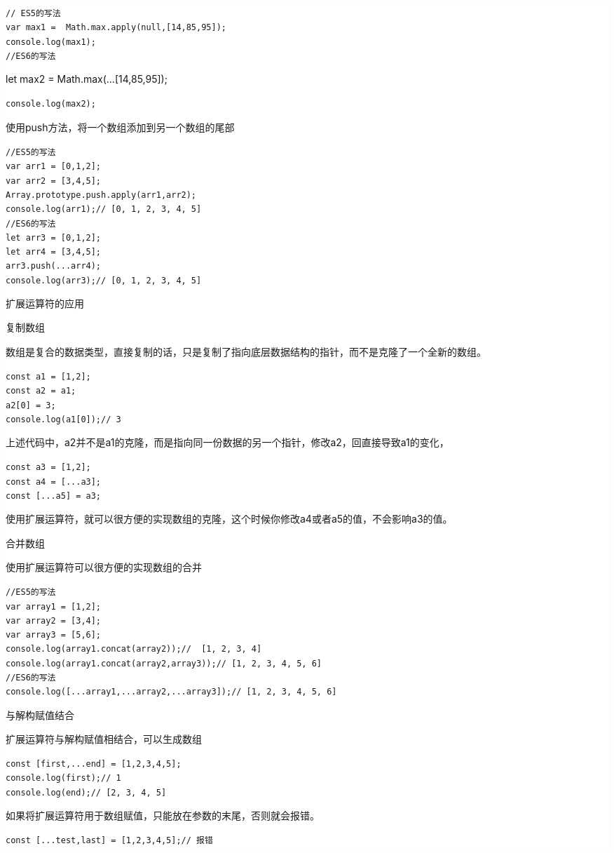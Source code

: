     // ES5的写法
    var max1 =  Math.max.apply(null,[14,85,95]);
    console.log(max1);
    //ES6的写法
    

   let max2 = Math.max(...[14,85,95]);

    console.log(max2);
    

使用push方法，将一个数组添加到另一个数组的尾部

    //ES5的写法
    var arr1 = [0,1,2];
    var arr2 = [3,4,5];
    Array.prototype.push.apply(arr1,arr2);
    console.log(arr1);// [0, 1, 2, 3, 4, 5]
    //ES6的写法
    let arr3 = [0,1,2];
    let arr4 = [3,4,5];
    arr3.push(...arr4);
    console.log(arr3);// [0, 1, 2, 3, 4, 5]
    

扩展运算符的应用

复制数组

数组是复合的数据类型，直接复制的话，只是复制了指向底层数据结构的指针，而不是克隆了一个全新的数组。

    const a1 = [1,2];
    const a2 = a1;
    a2[0] = 3;
    console.log(a1[0]);// 3
    

上述代码中，a2并不是a1的克隆，而是指向同一份数据的另一个指针，修改a2，回直接导致a1的变化，

	

    const a3 = [1,2];
    const a4 = [...a3];
    const [...a5] = a3;
    

使用扩展运算符，就可以很方便的实现数组的克隆，这个时候你修改a4或者a5的值，不会影响a3的值。

合并数组

使用扩展运算符可以很方便的实现数组的合并

    //ES5的写法
    var array1 = [1,2];
    var array2 = [3,4];
    var array3 = [5,6];
    console.log(array1.concat(array2));//  [1, 2, 3, 4]
    console.log(array1.concat(array2,array3));// [1, 2, 3, 4, 5, 6]
    //ES6的写法
    console.log([...array1,...array2,...array3]);// [1, 2, 3, 4, 5, 6]
    

与解构赋值结合

扩展运算符与解构赋值相结合，可以生成数组

	

    const [first,...end] = [1,2,3,4,5];
    console.log(first);// 1
    console.log(end);// [2, 3, 4, 5]
    

如果将扩展运算符用于数组赋值，只能放在参数的末尾，否则就会报错。

    const [...test,last] = [1,2,3,4,5];// 报错
    

